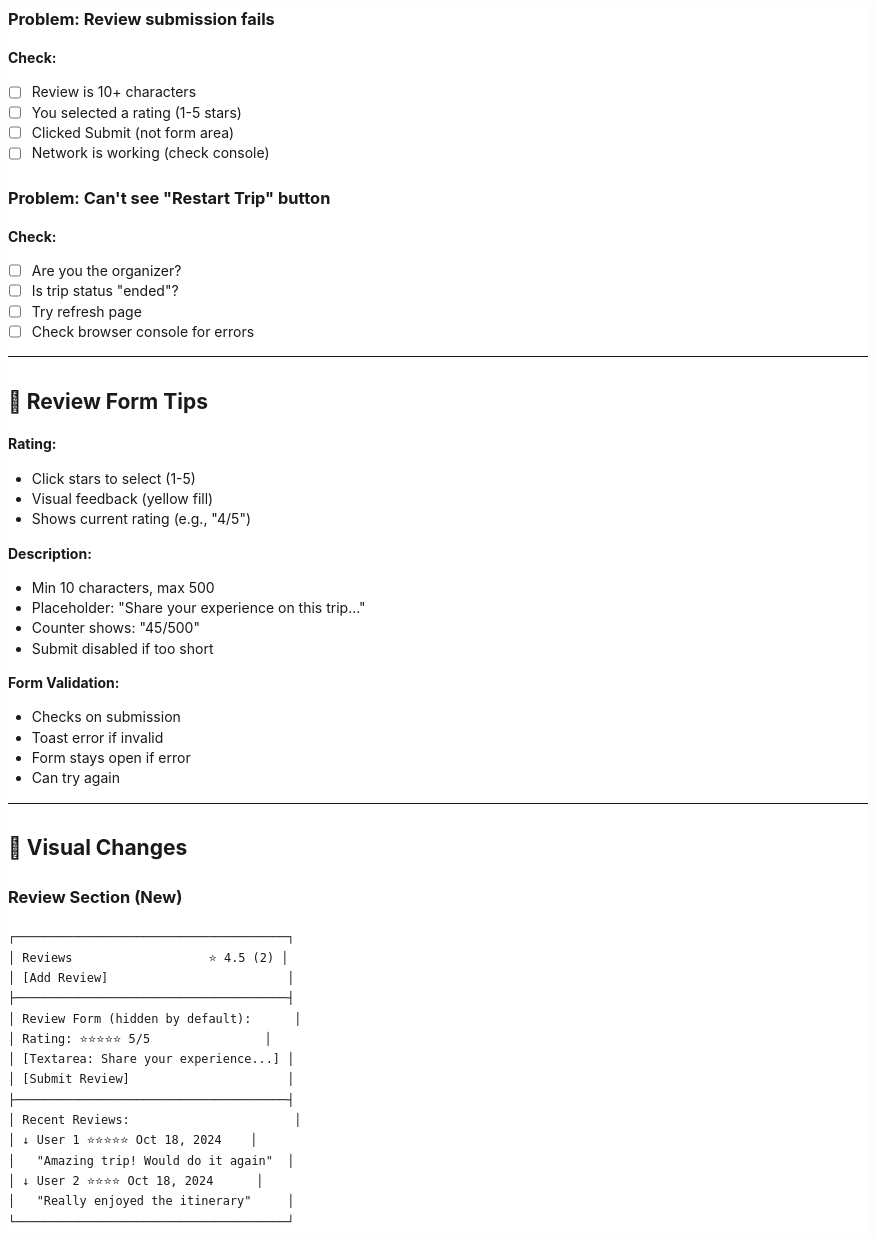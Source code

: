 ### Problem: Review submission fails

**Check:**
- [ ] Review is 10+ characters
- [ ] You selected a rating (1-5 stars)
- [ ] Clicked Submit (not form area)
- [ ] Network is working (check console)

### Problem: Can't see "Restart Trip" button

**Check:**
- [ ] Are you the organizer?
- [ ] Is trip status "ended"?
- [ ] Try refresh page
- [ ] Check browser console for errors

---

## 📝 Review Form Tips

**Rating:**
- Click stars to select (1-5)
- Visual feedback (yellow fill)
- Shows current rating (e.g., "4/5")

**Description:**
- Min 10 characters, max 500
- Placeholder: "Share your experience on this trip..."
- Counter shows: "45/500"
- Submit disabled if too short

**Form Validation:**
- Checks on submission
- Toast error if invalid
- Form stays open if error
- Can try again

---

## 🎨 Visual Changes

### Review Section (New)
```
┌──────────────────────────────────────┐
│ Reviews                   ⭐ 4.5 (2) │
│ [Add Review]                         │
├──────────────────────────────────────┤
│ Review Form (hidden by default):      │
│ Rating: ⭐⭐⭐⭐⭐ 5/5                │
│ [Textarea: Share your experience...] │
│ [Submit Review]                      │
├──────────────────────────────────────┤
│ Recent Reviews:                       │
│ ↓ User 1 ⭐⭐⭐⭐⭐ Oct 18, 2024    │
│   "Amazing trip! Would do it again"  │
│ ↓ User 2 ⭐⭐⭐⭐ Oct 18, 2024      │
│   "Really enjoyed the itinerary"     │
└──────────────────────────────────────┘
```
